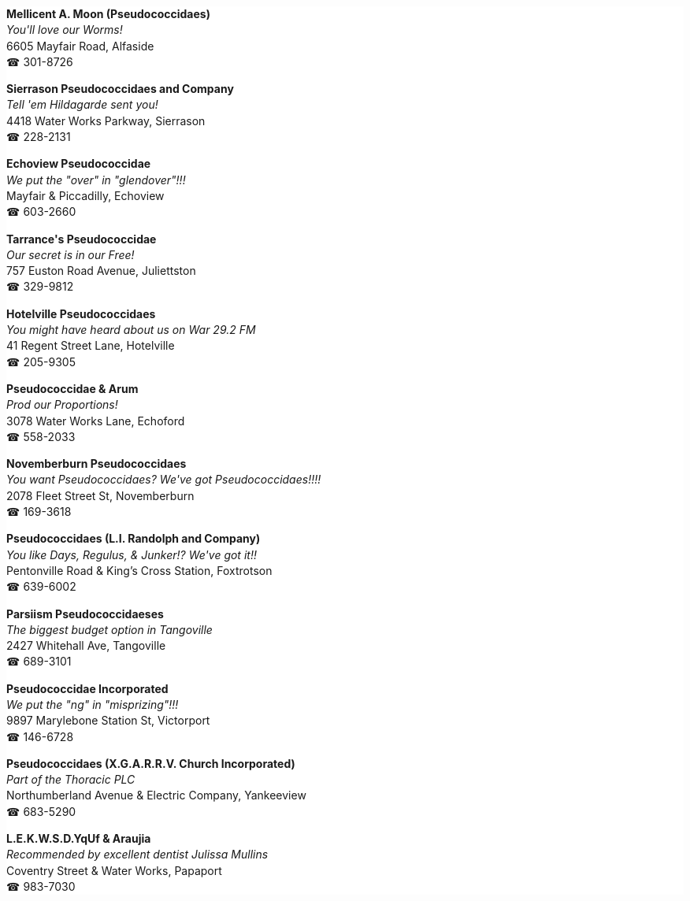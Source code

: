 **Mellicent A. Moon (Pseudococcidaes)**  
_You'll love our Worms!_  
6605 Mayfair Road, Alfaside  
☎ 301-8726

**Sierrason Pseudococcidaes and Company**  
_Tell 'em Hildagarde sent you!_  
4418 Water Works Parkway, Sierrason  
☎ 228-2131

**Echoview Pseudococcidae**  
_We put the "over" in "glendover"!!!_  
Mayfair & Piccadilly, Echoview  
☎ 603-2660

**Tarrance's Pseudococcidae**  
_Our secret is in our Free!_  
757 Euston Road Avenue, Juliettston  
☎ 329-9812

**Hotelville Pseudococcidaes**  
_You might have heard about us on War 29.2 FM_  
41 Regent Street Lane, Hotelville  
☎ 205-9305

**Pseudococcidae & Arum**  
_Prod our Proportions!_  
3078 Water Works Lane, Echoford  
☎ 558-2033

**Novemberburn Pseudococcidaes**  
_You want Pseudococcidaes? We've got Pseudococcidaes!!!!_  
2078 Fleet Street St, Novemberburn  
☎ 169-3618

**Pseudococcidaes (L.I. Randolph and Company)**  
_You like Days, Regulus, & Junker!? We've got it!!_  
Pentonville Road & King’s Cross Station, Foxtrotson  
☎ 639-6002

**Parsiism Pseudococcidaeses**  
_The biggest budget option in Tangoville_  
2427 Whitehall Ave, Tangoville  
☎ 689-3101

**Pseudococcidae Incorporated**  
_We put the "ng" in "misprizing"!!!_  
9897 Marylebone Station St, Victorport  
☎ 146-6728

**Pseudococcidaes (X.G.A.R.R.V. Church Incorporated)**  
_Part of the Thoracic PLC_  
Northumberland Avenue & Electric Company, Yankeeview  
☎ 683-5290

**L.E.K.W.S.D.YqUf & Araujia**  
_Recommended by excellent dentist Julissa Mullins_  
Coventry Street & Water Works, Papaport  
☎ 983-7030
